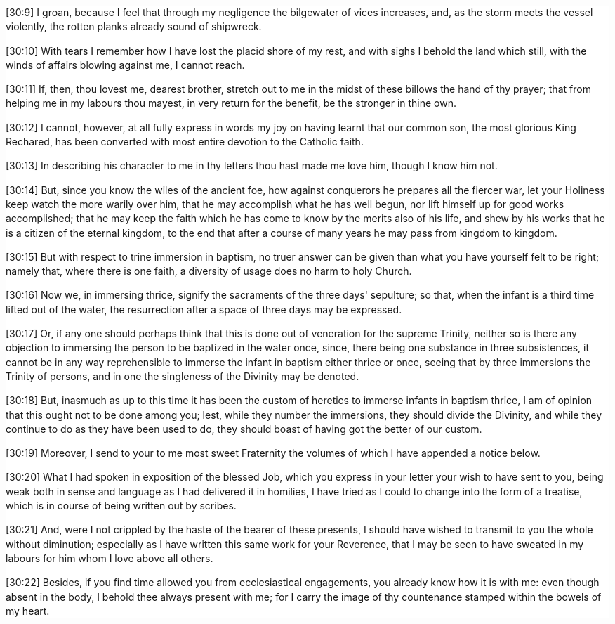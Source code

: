 [30:9] I groan, because I feel that through my negligence the bilgewater of vices increases, and, as the storm meets the vessel violently, the rotten planks already sound of shipwreck.

[30:10] With tears I remember how I have lost the placid shore of my rest, and with sighs I behold the land which still, with the winds of affairs blowing against me, I cannot reach.

[30:11] If, then, thou lovest me, dearest brother, stretch out to me in the midst of these billows the hand of thy prayer; that from helping me in my labours thou mayest, in very return for the benefit, be the stronger in thine own.

[30:12] I cannot, however, at all fully express in words my joy on having learnt that our common son, the most glorious King Rechared, has been converted with most entire devotion to the Catholic faith.

[30:13] In describing his character to me in thy letters thou hast made me love him, though I know him not.

[30:14] But, since you know the wiles of the ancient foe, how against conquerors he prepares all the fiercer war, let your Holiness keep watch the more warily over him, that he may accomplish what he has well begun, nor lift himself up for good works accomplished; that he may keep the faith which he has come to know by the merits also of his life, and shew by his works that he is a citizen of the eternal kingdom, to the end that after a course of many years he may pass from kingdom to kingdom.

[30:15] But with respect to trine immersion in baptism, no truer answer can be given than what you have yourself felt to be right; namely that, where there is one faith, a diversity of usage does no harm to holy Church.

[30:16] Now we, in immersing thrice, signify the sacraments of the three days' sepulture; so that, when the infant is a third time lifted out of the water, the resurrection after a space of three days may be expressed.

[30:17] Or, if any one should perhaps think that this is done out of veneration for the supreme Trinity, neither so is there any objection to immersing the person to be baptized in the water once, since, there being one substance in three subsistences, it cannot be in any way reprehensible to immerse the infant in baptism either thrice or once, seeing that by three immersions the Trinity of persons, and in one the singleness of the Divinity may be denoted.

[30:18] But, inasmuch as up to this time it has been the custom of heretics to immerse infants in baptism thrice, I am of opinion that this ought not to be done among you; lest, while they number the immersions, they should divide the Divinity, and while they continue to do as they have been used to do, they should boast of having got the better of our custom.

[30:19] Moreover, I send to your to me most sweet Fraternity the volumes of which I have appended a notice below.

[30:20] What I had spoken in exposition of the blessed Job, which you express in your letter your wish to have sent to you, being weak both in sense and language as I had delivered it in homilies, I have tried as I could to change into the form of a treatise, which is in course of being written out by scribes.

[30:21] And, were I not crippled by the haste of the bearer of these presents, I should have wished to transmit to you the whole without diminution; especially as I have written this same work for your Reverence, that I may be seen to have sweated in my labours for him whom I love above all others.

[30:22] Besides, if you find time allowed you from ecclesiastical engagements, you already know how it is with me: even though absent in the body, I behold thee always present with me; for I carry the image of thy countenance stamped within the bowels of my heart.

